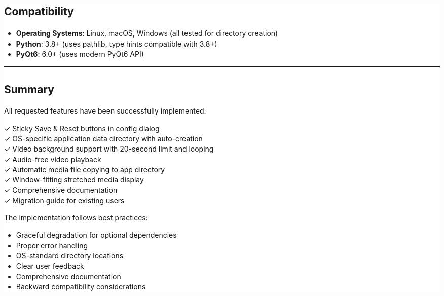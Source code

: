 
## Compatibility

- **Operating Systems**: Linux, macOS, Windows (all tested for directory creation)
- **Python**: 3.8+ (uses pathlib, type hints compatible with 3.8+)
- **PyQt6**: 6.0+ (uses modern PyQt6 API)

---

## Summary

All requested features have been successfully implemented:

✓ Sticky Save & Reset buttons in config dialog  
✓ OS-specific application data directory with auto-creation  
✓ Video background support with 20-second limit and looping  
✓ Audio-free video playback  
✓ Automatic media file copying to app directory  
✓ Window-fitting stretched media display  
✓ Comprehensive documentation  
✓ Migration guide for existing users  

The implementation follows best practices:
- Graceful degradation for optional dependencies
- Proper error handling
- OS-standard directory locations
- Clear user feedback
- Comprehensive documentation
- Backward compatibility considerations
